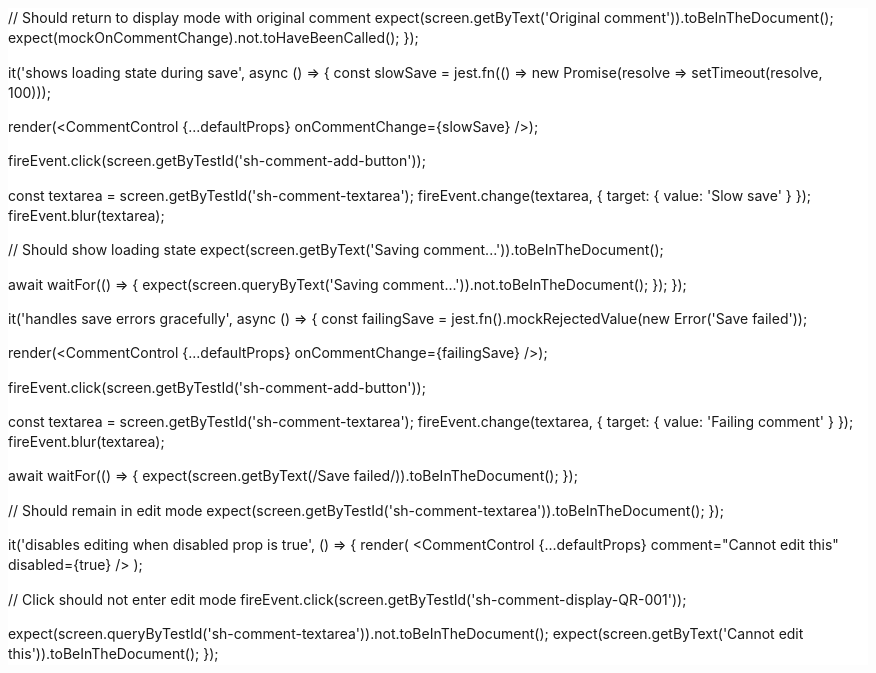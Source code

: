    // Should return to display mode with original comment
   expect(screen.getByText('Original comment')).toBeInTheDocument();
   expect(mockOnCommentChange).not.toHaveBeenCalled();
 });

 it('shows loading state during save', async () => {
   const slowSave = jest.fn(() => new Promise(resolve => setTimeout(resolve, 100)));
   
   render(<CommentControl {...defaultProps} onCommentChange={slowSave} />);
   
   fireEvent.click(screen.getByTestId('sh-comment-add-button'));
   
   const textarea = screen.getByTestId('sh-comment-textarea');
   fireEvent.change(textarea, { target: { value: 'Slow save' } });
   fireEvent.blur(textarea);
   
   // Should show loading state
   expect(screen.getByText('Saving comment...')).toBeInTheDocument();
   
   await waitFor(() => {
     expect(screen.queryByText('Saving comment...')).not.toBeInTheDocument();
   });
 });

 it('handles save errors gracefully', async () => {
   const failingSave = jest.fn().mockRejectedValue(new Error('Save failed'));
   
   render(<CommentControl {...defaultProps} onCommentChange={failingSave} />);
   
   fireEvent.click(screen.getByTestId('sh-comment-add-button'));
   
   const textarea = screen.getByTestId('sh-comment-textarea');
   fireEvent.change(textarea, { target: { value: 'Failing comment' } });
   fireEvent.blur(textarea);
   
   await waitFor(() => {
     expect(screen.getByText(/Save failed/)).toBeInTheDocument();
   });
   
   // Should remain in edit mode
   expect(screen.getByTestId('sh-comment-textarea')).toBeInTheDocument();
 });

 it('disables editing when disabled prop is true', () => {
   render(
     <CommentControl 
       {...defaultProps} 
       comment="Cannot edit this"
       disabled={true}
     />
   );
   
   // Click should not enter edit mode
   fireEvent.click(screen.getByTestId('sh-comment-display-QR-001'));
   
   expect(screen.queryByTestId('sh-comment-textarea')).not.toBeInTheDocument();
   expect(screen.getByText('Cannot edit this')).toBeInTheDocument();
 });

